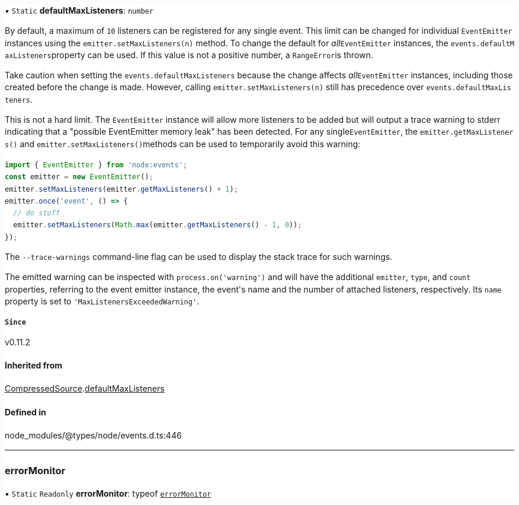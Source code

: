 ▪ `Static` **defaultMaxListeners**: `number`

By default, a maximum of `10` listeners can be registered for any single
event. This limit can be changed for individual `EventEmitter` instances
using the `emitter.setMaxListeners(n)` method. To change the default
for _all_`EventEmitter` instances, the `events.defaultMaxListeners`property can be used. If this value is not a positive number, a `RangeError`is thrown.

Take caution when setting the `events.defaultMaxListeners` because the
change affects _all_`EventEmitter` instances, including those created before
the change is made. However, calling `emitter.setMaxListeners(n)` still has
precedence over `events.defaultMaxListeners`.

This is not a hard limit. The `EventEmitter` instance will allow
more listeners to be added but will output a trace warning to stderr indicating
that a "possible EventEmitter memory leak" has been detected. For any single`EventEmitter`, the `emitter.getMaxListeners()` and `emitter.setMaxListeners()`methods can be used to
temporarily avoid this warning:

```js
import { EventEmitter } from 'node:events';
const emitter = new EventEmitter();
emitter.setMaxListeners(emitter.getMaxListeners() + 1);
emitter.once('event', () => {
  // do stuff
  emitter.setMaxListeners(Math.max(emitter.getMaxListeners() - 1, 0));
});
```

The `--trace-warnings` command-line flag can be used to display the
stack trace for such warnings.

The emitted warning can be inspected with `process.on('warning')` and will
have the additional `emitter`, `type`, and `count` properties, referring to
the event emitter instance, the event's name and the number of attached
listeners, respectively.
Its `name` property is set to `'MaxListenersExceededWarning'`.

**`Since`**

v0.11.2

#### Inherited from

[CompressedSource](sourceDestination.CompressedSource.md).[defaultMaxListeners](sourceDestination.CompressedSource.md#defaultmaxlisteners)

#### Defined in

node_modules/@types/node/events.d.ts:446

___

### errorMonitor

▪ `Static` `Readonly` **errorMonitor**: typeof [`errorMonitor`](scanner.adapters.Adapter.md#errormonitor)
